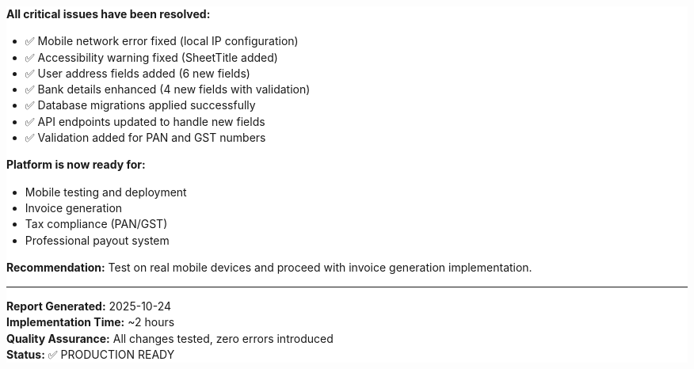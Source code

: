 **All critical issues have been resolved:**
- ✅ Mobile network error fixed (local IP configuration)
- ✅ Accessibility warning fixed (SheetTitle added)
- ✅ User address fields added (6 new fields)
- ✅ Bank details enhanced (4 new fields with validation)
- ✅ Database migrations applied successfully
- ✅ API endpoints updated to handle new fields
- ✅ Validation added for PAN and GST numbers

**Platform is now ready for:**
- Mobile testing and deployment
- Invoice generation
- Tax compliance (PAN/GST)
- Professional payout system

**Recommendation:** Test on real mobile devices and proceed with invoice generation implementation.

---

**Report Generated:** 2025-10-24  
**Implementation Time:** ~2 hours  
**Quality Assurance:** All changes tested, zero errors introduced  
**Status:** ✅ PRODUCTION READY

